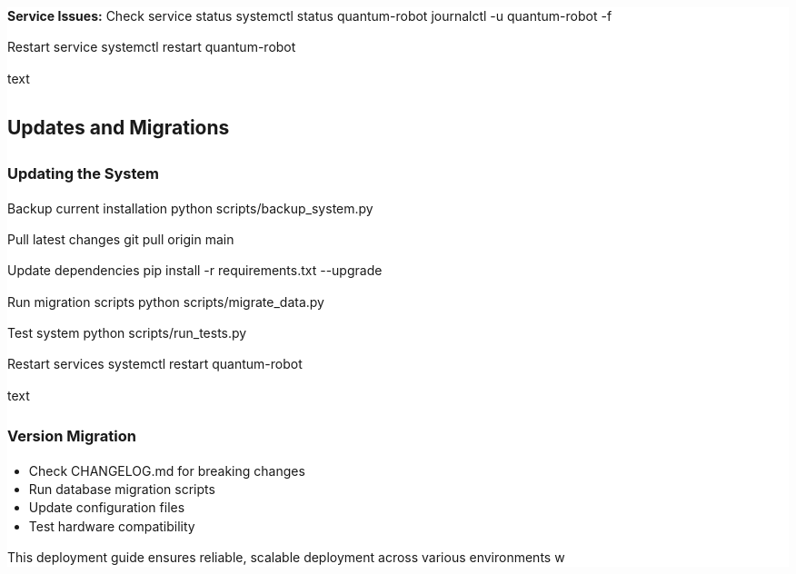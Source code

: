 **Service Issues:**
Check service status
systemctl status quantum-robot
journalctl -u quantum-robot -f

Restart service
systemctl restart quantum-robot

text

## Updates and Migrations

### Updating the System
Backup current installation
python scripts/backup_system.py

Pull latest changes
git pull origin main

Update dependencies
pip install -r requirements.txt --upgrade

Run migration scripts
python scripts/migrate_data.py

Test system
python scripts/run_tests.py

Restart services
systemctl restart quantum-robot

text

### Version Migration
- Check CHANGELOG.md for breaking changes
- Run database migration scripts
- Update configuration files
- Test hardware compatibility

This deployment guide ensures reliable, scalable deployment across various environments w